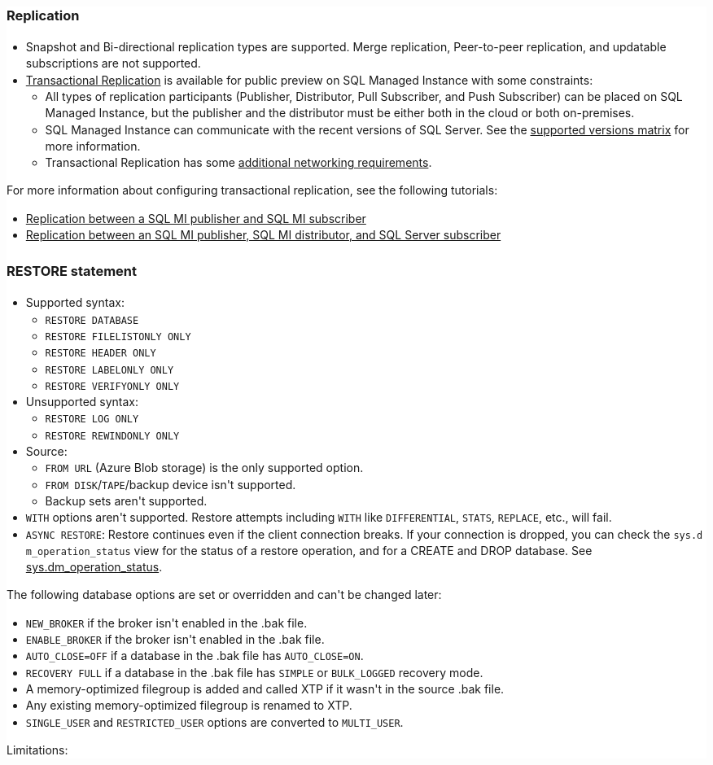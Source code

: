 ### Replication

- Snapshot and Bi-directional replication types are supported. Merge replication, Peer-to-peer replication, and updatable subscriptions are not supported.
- [Transactional Replication](replication-transactional-overview.md) is available for public preview on SQL Managed Instance with some constraints:
    - All types of replication participants (Publisher, Distributor, Pull Subscriber, and Push Subscriber) can be placed on SQL Managed Instance, but the publisher and the distributor must be either both in the cloud or both on-premises.
    - SQL Managed Instance can communicate with the recent versions of SQL Server. See the [supported versions matrix](replication-transactional-overview.md#supportability-matrix) for more information.
    - Transactional Replication has some [additional networking requirements](replication-transactional-overview.md#requirements).

For more information about configuring transactional replication, see the following tutorials:
- [Replication between a SQL MI publisher and SQL MI subscriber](replication-between-two-instances-configure-tutorial.md)
- [Replication between an SQL MI publisher, SQL MI distributor, and SQL Server subscriber](replication-two-instances-and-sql-server-configure-tutorial.md)

### RESTORE statement 

- Supported syntax:
  - `RESTORE DATABASE`
  - `RESTORE FILELISTONLY ONLY`
  - `RESTORE HEADER ONLY`
  - `RESTORE LABELONLY ONLY`
  - `RESTORE VERIFYONLY ONLY`
- Unsupported syntax:
  - `RESTORE LOG ONLY`
  - `RESTORE REWINDONLY ONLY`
- Source: 
  - `FROM URL` (Azure Blob storage) is the only supported option.
  - `FROM DISK`/`TAPE`/backup device isn't supported.
  - Backup sets aren't supported.
- `WITH` options aren't supported. Restore attempts including `WITH` like `DIFFERENTIAL`, `STATS`, `REPLACE`, etc., will fail.
- `ASYNC RESTORE`: Restore continues even if the client connection breaks. If your connection is dropped, you can check the `sys.dm_operation_status` view for the status of a restore operation, and for a CREATE and DROP database. See [sys.dm_operation_status](/sql/relational-databases/system-dynamic-management-views/sys-dm-operation-status-azure-sql-database). 

The following database options are set or overridden and can't be changed later: 

- `NEW_BROKER` if the broker isn't enabled in the .bak file. 
- `ENABLE_BROKER` if the broker isn't enabled in the .bak file. 
- `AUTO_CLOSE=OFF` if a database in the .bak file has `AUTO_CLOSE=ON`. 
- `RECOVERY FULL` if a database in the .bak file has `SIMPLE` or `BULK_LOGGED` recovery mode.
- A memory-optimized filegroup is added and called XTP if it wasn't in the source .bak file. 
- Any existing memory-optimized filegroup is renamed to XTP. 
- `SINGLE_USER` and `RESTRICTED_USER` options are converted to `MULTI_USER`.

Limitations: 

